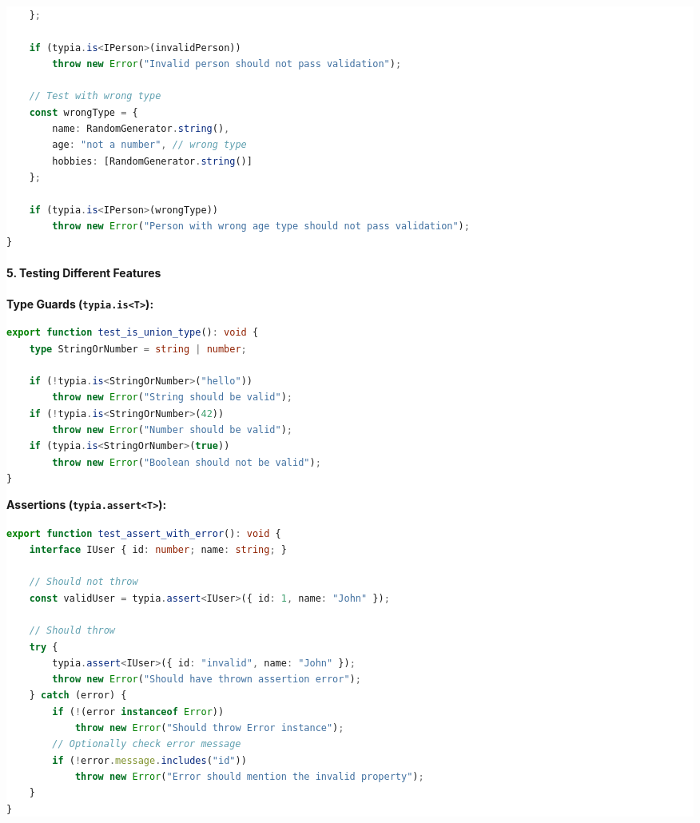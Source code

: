 ```typescript
    };

    if (typia.is<IPerson>(invalidPerson))
        throw new Error("Invalid person should not pass validation");

    // Test with wrong type
    const wrongType = {
        name: RandomGenerator.string(),
        age: "not a number", // wrong type
        hobbies: [RandomGenerator.string()]
    };

    if (typia.is<IPerson>(wrongType))
        throw new Error("Person with wrong age type should not pass validation");
}
```

#### 5. **Testing Different Features**

**Type Guards (`typia.is<T>`):**
```typescript
export function test_is_union_type(): void {
    type StringOrNumber = string | number;
    
    if (!typia.is<StringOrNumber>("hello")) 
        throw new Error("String should be valid");
    if (!typia.is<StringOrNumber>(42)) 
        throw new Error("Number should be valid");
    if (typia.is<StringOrNumber>(true)) 
        throw new Error("Boolean should not be valid");
}
```

**Assertions (`typia.assert<T>`):**
```typescript
export function test_assert_with_error(): void {
    interface IUser { id: number; name: string; }
    
    // Should not throw
    const validUser = typia.assert<IUser>({ id: 1, name: "John" });
    
    // Should throw
    try {
        typia.assert<IUser>({ id: "invalid", name: "John" });
        throw new Error("Should have thrown assertion error");
    } catch (error) {
        if (!(error instanceof Error))
            throw new Error("Should throw Error instance");
        // Optionally check error message
        if (!error.message.includes("id"))
            throw new Error("Error should mention the invalid property");
    }
}
```
